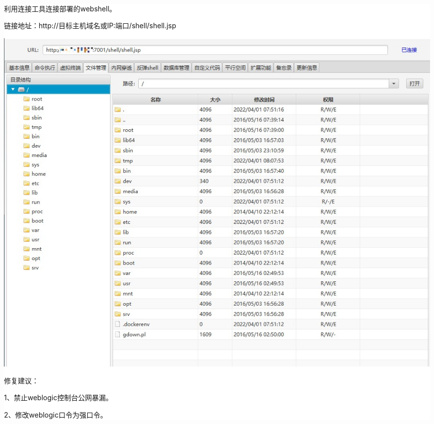 利用连接工具连接部署的webshell。

链接地址：http://目标主机域名或IP:端口/shell/shell.jsp

![Dingtalk_20220401161158](.\image\Dingtalk_20220401161158.jpg)

修复建议：

1、禁止weblogic控制台公网暴漏。

2、修改weblogic口令为强口令。
